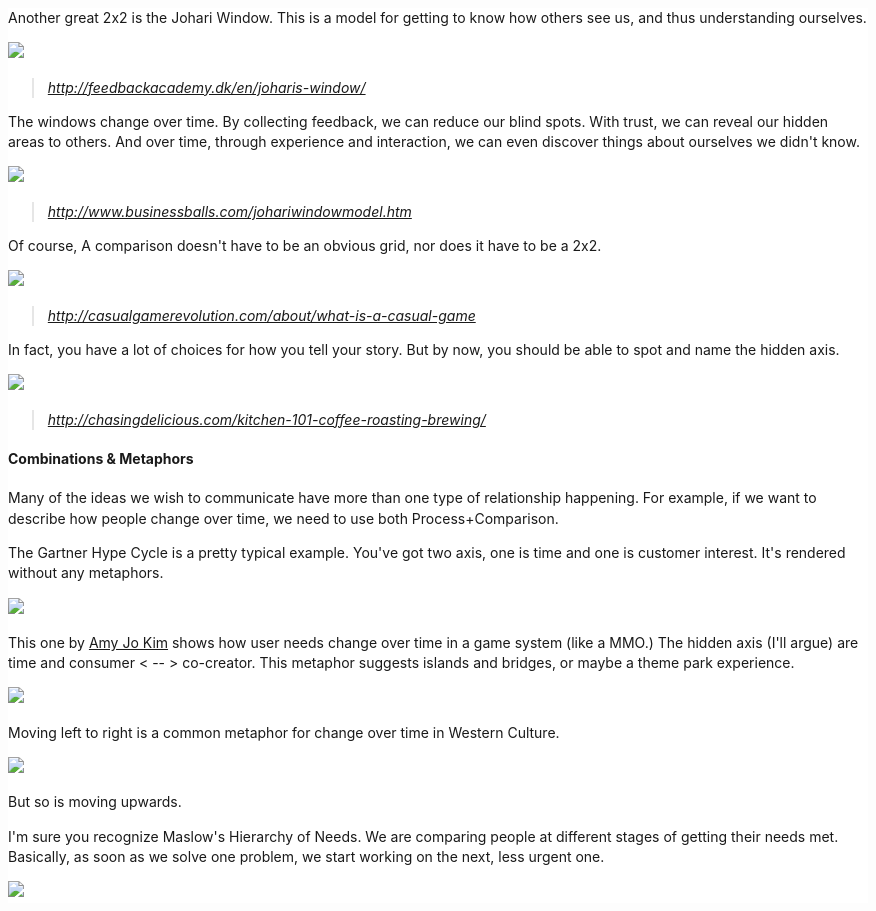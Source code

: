 Another great 2x2 is the Johari Window. This is a model for getting to know how others see us, and thus understanding ourselves.

![](https://cdn-images-1.medium.com/max/800/1*Us2ueJOjDwZOT6U4IZ24mA.png)

> _<http://feedbackacademy.dk/en/joharis-window/>_

The windows change over time. By collecting feedback, we can reduce our blind spots. With trust, we can reveal our hidden areas to others. And over time, through experience and interaction, we can even discover things about ourselves we didn't know.

![](https://cdn-images-1.medium.com/max/800/1*BRf5FWwZFovp6YE78PdXgg.gif)

> _<http://www.businessballs.com/johariwindowmodel.htm>_

Of course, A comparison doesn't have to be an obvious grid, nor does it have to be a 2x2.

![](https://cdn-images-1.medium.com/max/800/1*lBP8tD_H29iWM-U__jXBVA.jpeg)

> _<http://casualgamerevolution.com/about/what-is-a-casual-game>_

In fact, you have a lot of choices for how you tell your story. But by now, you should be able to spot and name the hidden axis.

![](https://cdn-images-1.medium.com/max/800/1*29KsbVjcJLntGu-ntheFng.jpeg)

> _<http://chasingdelicious.com/kitchen-101-coffee-roasting-brewing/>_

#### Combinations & Metaphors

Many of the ideas we wish to communicate have more than one type of relationship happening. For example, if we want to describe how people change over time, we need to use both Process+Comparison.

The Gartner Hype Cycle is a pretty typical example. You've got two axis, one is time and one is customer interest. It's rendered without any metaphors.

![](https://cdn-images-1.medium.com/max/800/1*c7ur65idOisdQPnmr4t7tw.png)

This one by [Amy Jo Kim](http://amyjokim.com/) shows how user needs change over time in a game system (like a MMO.) The hidden axis (I'll argue) are time and consumer < -- > co-creator. This metaphor suggests islands and bridges, or maybe a theme park experience.

![](https://cdn-images-1.medium.com/max/800/1*gMSFOMB_2Tn_ZBEiXs6QUA.jpeg)

Moving left to right is a common metaphor for change over time in Western Culture.

![](https://cdn-images-1.medium.com/max/800/1*ev8gfxuORMpCfBprnm-GHQ.jpeg)

But so is moving upwards.

I'm sure you recognize Maslow's Hierarchy of Needs. We are comparing people at different stages of getting their needs met. Basically, as soon as we solve one problem, we start working on the next, less urgent one.

![](https://cdn-images-1.medium.com/max/800/1*IceVjsaVnXH32bYjfb5ABw.jpeg)
